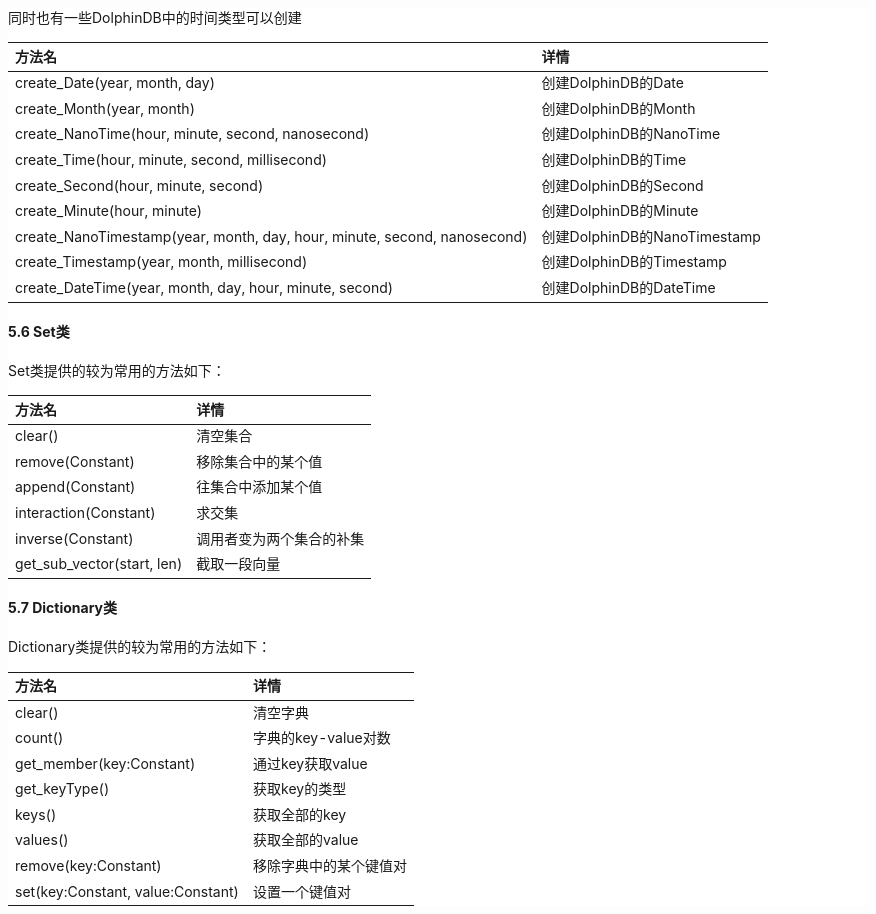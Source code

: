同时也有一些DolphinDB中的时间类型可以创建

| 方法名        | 详情          |
|:------------- |:-------------|
|create_Date(year, month, day) |创建DolphinDB的Date|
|create_Month(year, month) |创建DolphinDB的Month|
|create_NanoTime(hour, minute, second, nanosecond) |创建DolphinDB的NanoTime|
|create_Time(hour, minute, second, millisecond) |创建DolphinDB的Time|
|create_Second(hour, minute, second) |创建DolphinDB的Second|
|create_Minute(hour, minute) |创建DolphinDB的Minute|
|create_NanoTimestamp(year, month, day, hour, minute, second, nanosecond) |创建DolphinDB的NanoTimestamp|
|create_Timestamp(year, month, millisecond) |创建DolphinDB的Timestamp|
|create_DateTime(year, month, day, hour, minute, second) |创建DolphinDB的DateTime|

#### 5.6 Set类

Set类提供的较为常用的方法如下：

| 方法名        | 详情          |
|:------------- |:-------------|
|clear()|清空集合|
|remove(Constant)|移除集合中的某个值|
|append(Constant)|往集合中添加某个值|
|interaction(Constant)|求交集|
|inverse(Constant)|调用者变为两个集合的补集|
|get_sub_vector(start, len)|截取一段向量|


#### 5.7 Dictionary类

Dictionary类提供的较为常用的方法如下：

| 方法名        | 详情          |
|:------------- |:-------------|
|clear()|清空字典|
|count()|字典的key-value对数|
|get_member(key:Constant)|通过key获取value|
|get_keyType()|获取key的类型|
|keys()|获取全部的key|
|values()|获取全部的value|
|remove(key:Constant)|移除字典中的某个键值对|
|set(key:Constant, value:Constant)|设置一个键值对|
